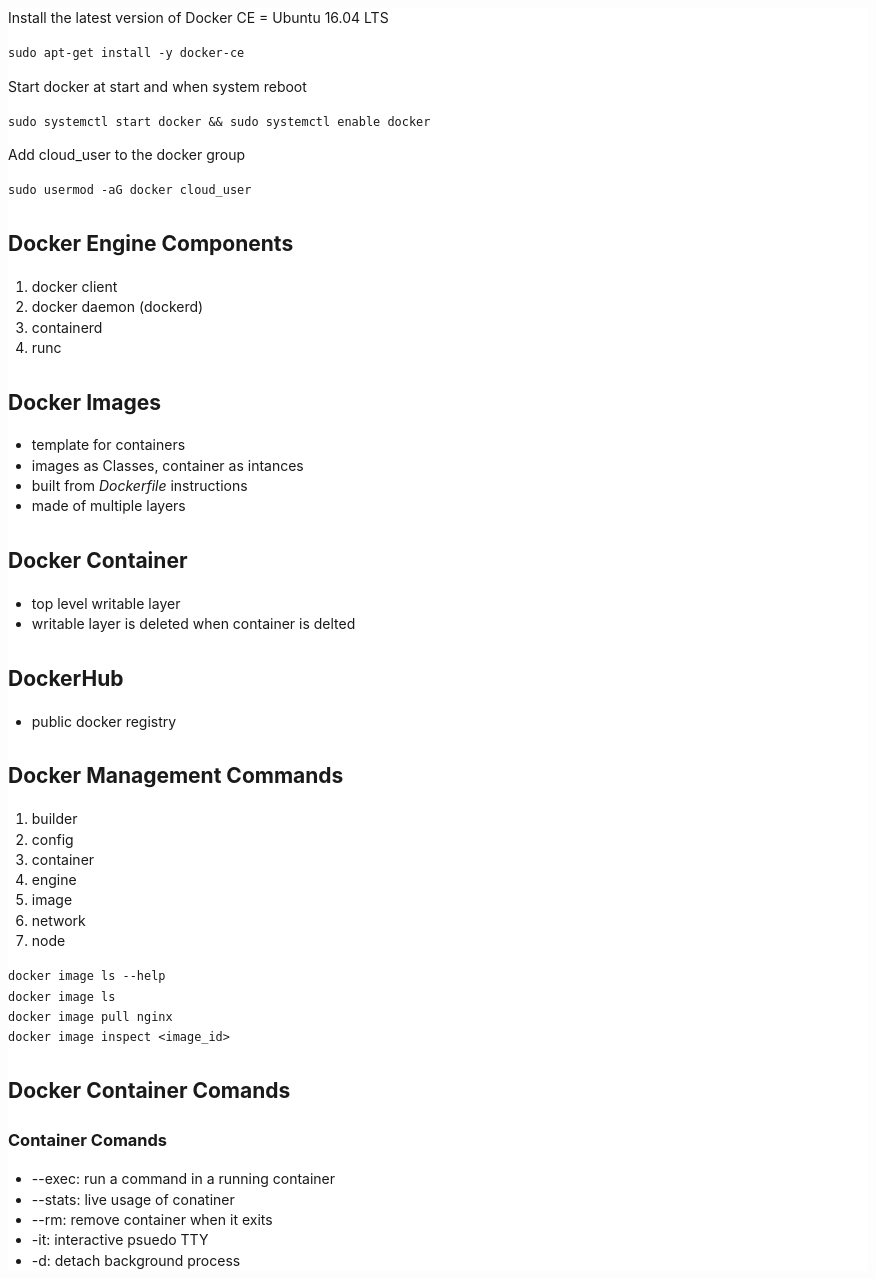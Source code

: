 Install the latest version of Docker CE  = Ubuntu 16.04 LTS
```
sudo apt-get install -y docker-ce
```

Start docker at start and when system reboot
```
sudo systemctl start docker && sudo systemctl enable docker
```

Add cloud_user to the docker group
```
sudo usermod -aG docker cloud_user
```

## Docker Engine Components
1. docker client
1. docker daemon (dockerd)
1. containerd
1. runc

## Docker Images
* template for containers
* images as Classes, container as intances
* built from *Dockerfile* instructions
* made of multiple layers

## Docker Container
* top level writable layer
* writable layer is deleted when container is delted

## DockerHub
* public docker registry 


## Docker Management Commands
1. builder
1. config
1. container
1. engine
1. image 
1. network
1. node

```
docker image ls --help
docker image ls
docker image pull nginx
docker image inspect <image_id>
```

## Docker Container Comands
### Container Comands
* --exec: run a command in a running container
* --stats: live usage of conatiner
* --rm: remove container when it exits
* -it: interactive psuedo TTY 
* -d: detach background process
